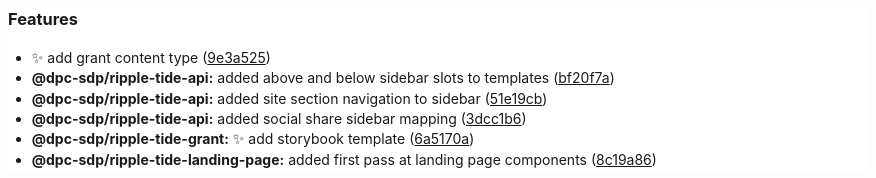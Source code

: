 ### Features

- :sparkles: add grant content type ([9e3a525](https://github.com/dpc-sdp/ripple-framework/commit/9e3a525e310686b15d57ac31c4966ab96d1186b8))
- **@dpc-sdp/ripple-tide-api:** added above and below sidebar slots to templates ([bf20f7a](https://github.com/dpc-sdp/ripple-framework/commit/bf20f7ad2a25a30a51ce3456ce3742b027bf0c8f))
- **@dpc-sdp/ripple-tide-api:** added site section navigation to sidebar ([51e19cb](https://github.com/dpc-sdp/ripple-framework/commit/51e19cb4d04c321382a12447d8e68c763adb4951))
- **@dpc-sdp/ripple-tide-api:** added social share sidebar mapping ([3dcc1b6](https://github.com/dpc-sdp/ripple-framework/commit/3dcc1b6f1bc41c849cdb8cb6d5e6e7c9ea8b2119))
- **@dpc-sdp/ripple-tide-grant:** :sparkles: add storybook template ([6a5170a](https://github.com/dpc-sdp/ripple-framework/commit/6a5170a6301e9001b56e0b85b3ce35f7ebc87416))
- **@dpc-sdp/ripple-tide-landing-page:** added first pass at landing page components ([8c19a86](https://github.com/dpc-sdp/ripple-framework/commit/8c19a86e8fa75f354cc02d6fe643b89f4cf6a293))
